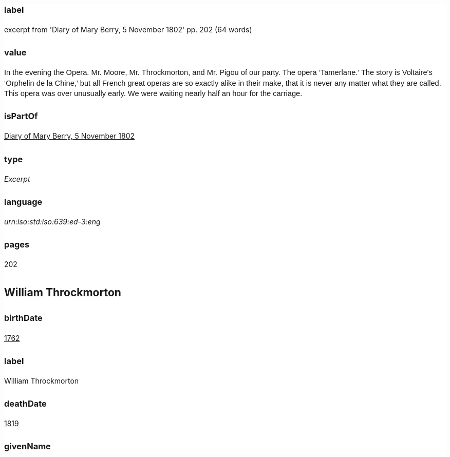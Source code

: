 ### label


excerpt from 'Diary of Mary Berry, 5 November 1802' pp. 202 (64 words)

### value


<p><span style="font-size: 11.0pt; line-height: 115%; font-family: 'Calibri',sans-serif; mso-ascii-theme-font: minor-latin; mso-fareast-font-family: Calibri; mso-fareast-theme-font: minor-latin; mso-hansi-theme-font: minor-latin; mso-bidi-font-family: 'Times New Roman'; mso-bidi-theme-font: minor-bidi; mso-ansi-language: EN-GB; mso-fareast-language: EN-US; mso-bidi-language: AR-SA;">In the evening the Opera. Mr. Moore, Mr. Throckmorton, and Mr. Pigou of our party. The opera &lsquo;Tamerlane.&rsquo; The story is Voltaire's &lsquo;Orphelin de la Chine,&rsquo; but all French great operas are so exactly alike in their make, that it is never any matter what they are called. This opera was over unusually early. We were waiting nearly half an hour for the carriage.</span></p>

### isPartOf


[Diary of Mary Berry, 5 November 1802](#Diary-of-Mary-Berry-5-November-1802)

### type


*Excerpt*

### language


*urn:iso:std:iso:639:ed-3:eng*

### pages


202

## William Throckmorton

### birthDate


[1762](#1762)

### label


William Throckmorton

### deathDate


[1819](#1819)

### givenName
